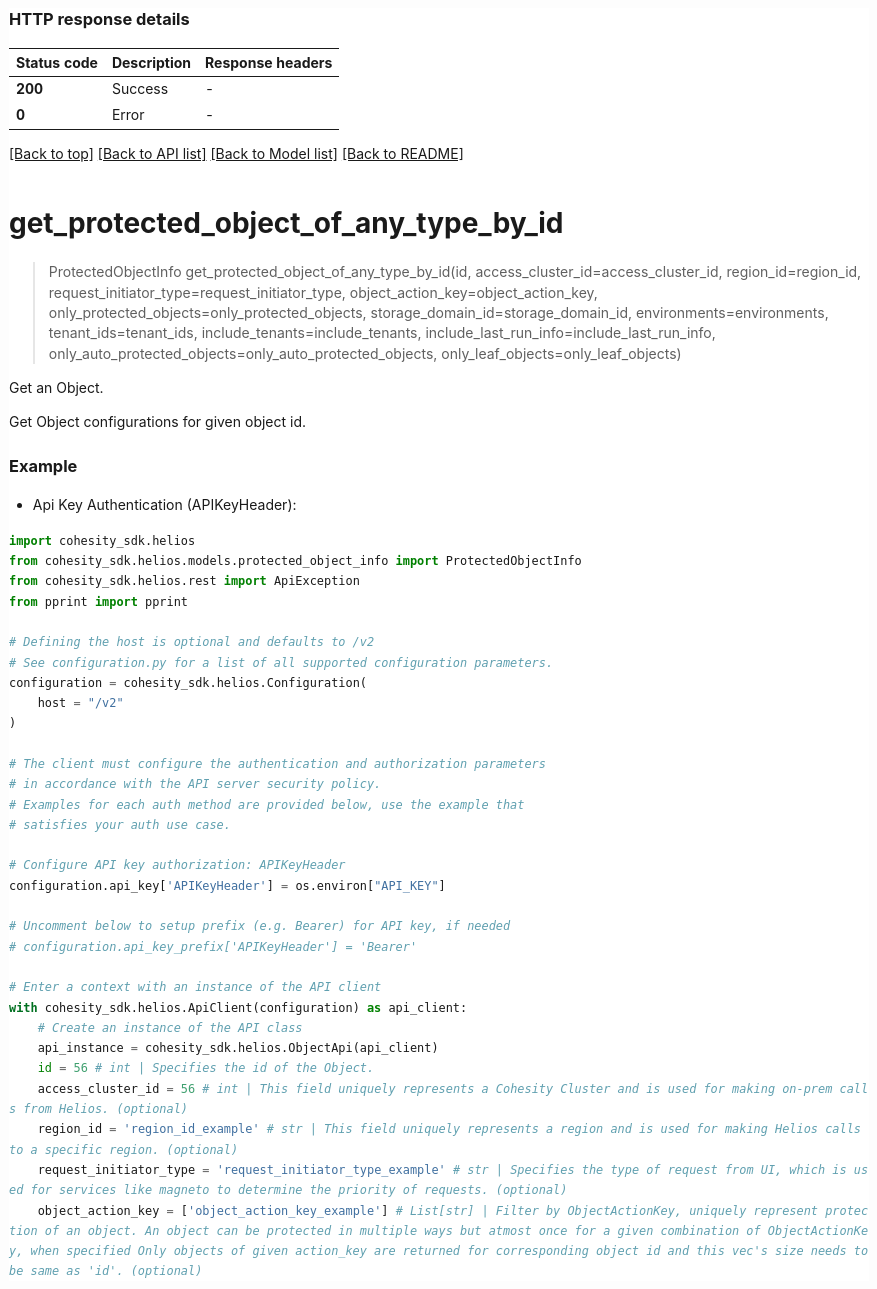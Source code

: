 ### HTTP response details

| Status code | Description | Response headers |
|-------------|-------------|------------------|
**200** | Success |  -  |
**0** | Error |  -  |

[[Back to top]](#) [[Back to API list]](../README.md#documentation-for-api-endpoints) [[Back to Model list]](../README.md#documentation-for-models) [[Back to README]](../README.md)

# **get_protected_object_of_any_type_by_id**
> ProtectedObjectInfo get_protected_object_of_any_type_by_id(id, access_cluster_id=access_cluster_id, region_id=region_id, request_initiator_type=request_initiator_type, object_action_key=object_action_key, only_protected_objects=only_protected_objects, storage_domain_id=storage_domain_id, environments=environments, tenant_ids=tenant_ids, include_tenants=include_tenants, include_last_run_info=include_last_run_info, only_auto_protected_objects=only_auto_protected_objects, only_leaf_objects=only_leaf_objects)

Get an Object.

Get Object configurations for given object id.

### Example

* Api Key Authentication (APIKeyHeader):

```python
import cohesity_sdk.helios
from cohesity_sdk.helios.models.protected_object_info import ProtectedObjectInfo
from cohesity_sdk.helios.rest import ApiException
from pprint import pprint

# Defining the host is optional and defaults to /v2
# See configuration.py for a list of all supported configuration parameters.
configuration = cohesity_sdk.helios.Configuration(
    host = "/v2"
)

# The client must configure the authentication and authorization parameters
# in accordance with the API server security policy.
# Examples for each auth method are provided below, use the example that
# satisfies your auth use case.

# Configure API key authorization: APIKeyHeader
configuration.api_key['APIKeyHeader'] = os.environ["API_KEY"]

# Uncomment below to setup prefix (e.g. Bearer) for API key, if needed
# configuration.api_key_prefix['APIKeyHeader'] = 'Bearer'

# Enter a context with an instance of the API client
with cohesity_sdk.helios.ApiClient(configuration) as api_client:
    # Create an instance of the API class
    api_instance = cohesity_sdk.helios.ObjectApi(api_client)
    id = 56 # int | Specifies the id of the Object.
    access_cluster_id = 56 # int | This field uniquely represents a Cohesity Cluster and is used for making on-prem calls from Helios. (optional)
    region_id = 'region_id_example' # str | This field uniquely represents a region and is used for making Helios calls to a specific region. (optional)
    request_initiator_type = 'request_initiator_type_example' # str | Specifies the type of request from UI, which is used for services like magneto to determine the priority of requests. (optional)
    object_action_key = ['object_action_key_example'] # List[str] | Filter by ObjectActionKey, uniquely represent protection of an object. An object can be protected in multiple ways but atmost once for a given combination of ObjectActionKey, when specified Only objects of given action_key are returned for corresponding object id and this vec's size needs to be same as 'id'. (optional)
```